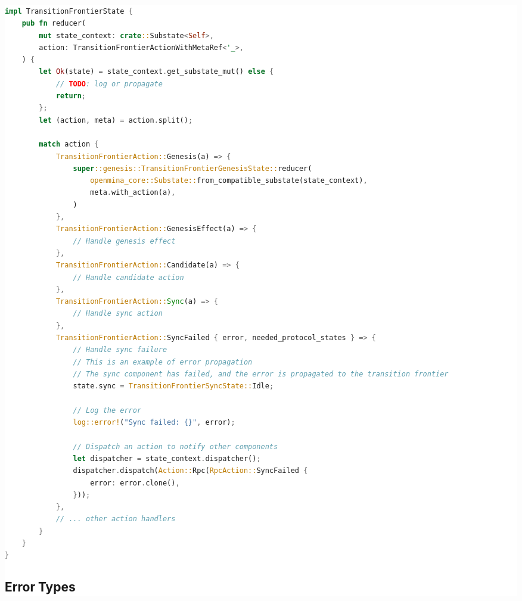 ```rust
impl TransitionFrontierState {
    pub fn reducer(
        mut state_context: crate::Substate<Self>,
        action: TransitionFrontierActionWithMetaRef<'_>,
    ) {
        let Ok(state) = state_context.get_substate_mut() else {
            // TODO: log or propagate
            return;
        };
        let (action, meta) = action.split();

        match action {
            TransitionFrontierAction::Genesis(a) => {
                super::genesis::TransitionFrontierGenesisState::reducer(
                    openmina_core::Substate::from_compatible_substate(state_context),
                    meta.with_action(a),
                )
            },
            TransitionFrontierAction::GenesisEffect(a) => {
                // Handle genesis effect
            },
            TransitionFrontierAction::Candidate(a) => {
                // Handle candidate action
            },
            TransitionFrontierAction::Sync(a) => {
                // Handle sync action
            },
            TransitionFrontierAction::SyncFailed { error, needed_protocol_states } => {
                // Handle sync failure
                // This is an example of error propagation
                // The sync component has failed, and the error is propagated to the transition frontier
                state.sync = TransitionFrontierSyncState::Idle;

                // Log the error
                log::error!("Sync failed: {}", error);

                // Dispatch an action to notify other components
                let dispatcher = state_context.dispatcher();
                dispatcher.dispatch(Action::Rpc(RpcAction::SyncFailed {
                    error: error.clone(),
                }));
            },
            // ... other action handlers
        }
    }
}
```

## Error Types
